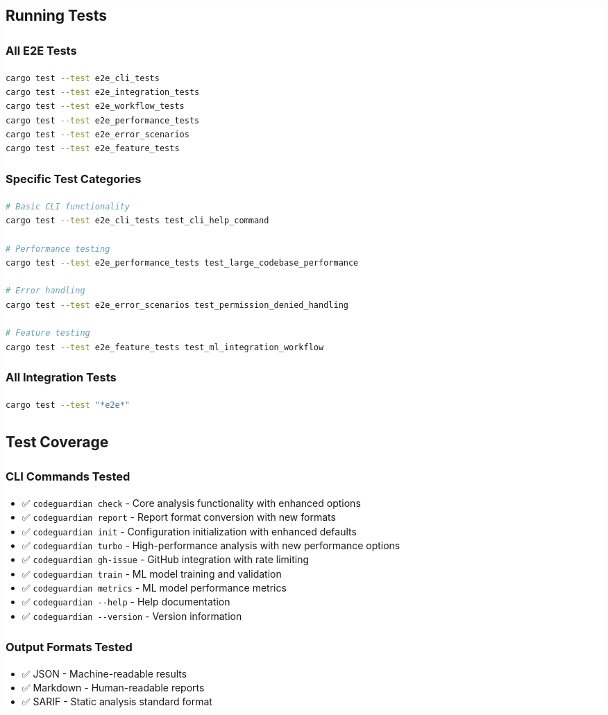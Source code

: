 ## Running Tests

### All E2E Tests
```bash
cargo test --test e2e_cli_tests
cargo test --test e2e_integration_tests
cargo test --test e2e_workflow_tests
cargo test --test e2e_performance_tests
cargo test --test e2e_error_scenarios
cargo test --test e2e_feature_tests
```

### Specific Test Categories
```bash
# Basic CLI functionality
cargo test --test e2e_cli_tests test_cli_help_command

# Performance testing
cargo test --test e2e_performance_tests test_large_codebase_performance

# Error handling
cargo test --test e2e_error_scenarios test_permission_denied_handling

# Feature testing
cargo test --test e2e_feature_tests test_ml_integration_workflow
```

### All Integration Tests
```bash
cargo test --test "*e2e*"
```

## Test Coverage

### CLI Commands Tested
- ✅ `codeguardian check` - Core analysis functionality with enhanced options
- ✅ `codeguardian report` - Report format conversion with new formats
- ✅ `codeguardian init` - Configuration initialization with enhanced defaults
- ✅ `codeguardian turbo` - High-performance analysis with new performance options
- ✅ `codeguardian gh-issue` - GitHub integration with rate limiting
- ✅ `codeguardian train` - ML model training and validation
- ✅ `codeguardian metrics` - ML model performance metrics
- ✅ `codeguardian --help` - Help documentation
- ✅ `codeguardian --version` - Version information

### Output Formats Tested
- ✅ JSON - Machine-readable results
- ✅ Markdown - Human-readable reports
- ✅ SARIF - Static analysis standard format
